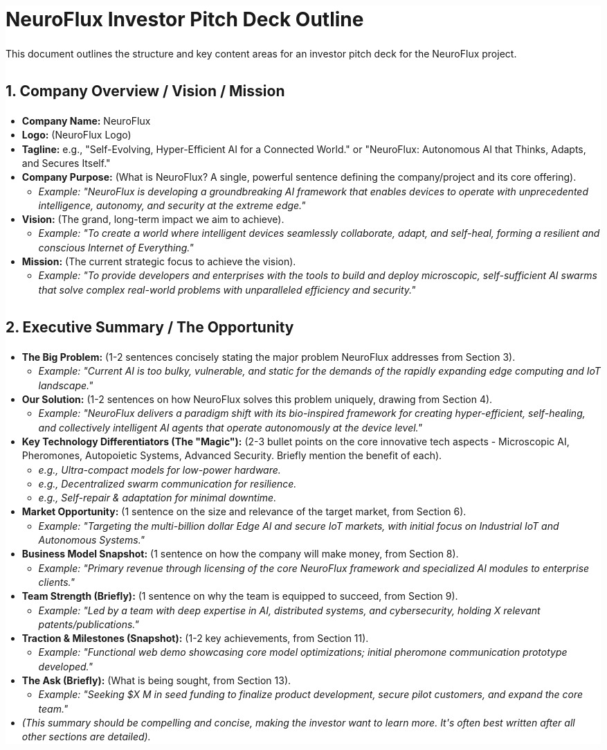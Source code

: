 # NeuroFlux Investor Pitch Deck Outline

This document outlines the structure and key content areas for an investor pitch deck for the NeuroFlux project.

## 1. Company Overview / Vision / Mission
*   **Company Name:** NeuroFlux
*   **Logo:** (NeuroFlux Logo)
*   **Tagline:** e.g., "Self-Evolving, Hyper-Efficient AI for a Connected World." or "NeuroFlux: Autonomous AI that Thinks, Adapts, and Secures Itself."
*   **Company Purpose:** (What is NeuroFlux? A single, powerful sentence defining the company/project and its core offering).
    *   *Example: "NeuroFlux is developing a groundbreaking AI framework that enables devices to operate with unprecedented intelligence, autonomy, and security at the extreme edge."*
*   **Vision:** (The grand, long-term impact we aim to achieve).
    *   *Example: "To create a world where intelligent devices seamlessly collaborate, adapt, and self-heal, forming a resilient and conscious Internet of Everything."*
*   **Mission:** (The current strategic focus to achieve the vision).
    *   *Example: "To provide developers and enterprises with the tools to build and deploy microscopic, self-sufficient AI swarms that solve complex real-world problems with unparalleled efficiency and security."*

## 2. Executive Summary / The Opportunity
*   **The Big Problem:** (1-2 sentences concisely stating the major problem NeuroFlux addresses from Section 3).
    *   *Example: "Current AI is too bulky, vulnerable, and static for the demands of the rapidly expanding edge computing and IoT landscape."*
*   **Our Solution:** (1-2 sentences on how NeuroFlux solves this problem uniquely, drawing from Section 4).
    *   *Example: "NeuroFlux delivers a paradigm shift with its bio-inspired framework for creating hyper-efficient, self-healing, and collectively intelligent AI agents that operate autonomously at the device level."*
*   **Key Technology Differentiators (The "Magic"):** (2-3 bullet points on the core innovative tech aspects - Microscopic AI, Pheromones, Autopoietic Systems, Advanced Security. Briefly mention the benefit of each).
    *   *e.g., Ultra-compact models for low-power hardware.*
    *   *e.g., Decentralized swarm communication for resilience.*
    *   *e.g., Self-repair & adaptation for minimal downtime.*
*   **Market Opportunity:** (1 sentence on the size and relevance of the target market, from Section 6).
    *   *Example: "Targeting the multi-billion dollar Edge AI and secure IoT markets, with initial focus on Industrial IoT and Autonomous Systems."*
*   **Business Model Snapshot:** (1 sentence on how the company will make money, from Section 8).
    *   *Example: "Primary revenue through licensing of the core NeuroFlux framework and specialized AI modules to enterprise clients."*
*   **Team Strength (Briefly):** (1 sentence on why the team is equipped to succeed, from Section 9).
    *   *Example: "Led by a team with deep expertise in AI, distributed systems, and cybersecurity, holding X relevant patents/publications."*
*   **Traction & Milestones (Snapshot):** (1-2 key achievements, from Section 11).
    *   *Example: "Functional web demo showcasing core model optimizations; initial pheromone communication prototype developed."*
*   **The Ask (Briefly):** (What is being sought, from Section 13).
    *   *Example: "Seeking $X M in seed funding to finalize product development, secure pilot customers, and expand the core team."*
*   *(This summary should be compelling and concise, making the investor want to learn more. It's often best written after all other sections are detailed).*
